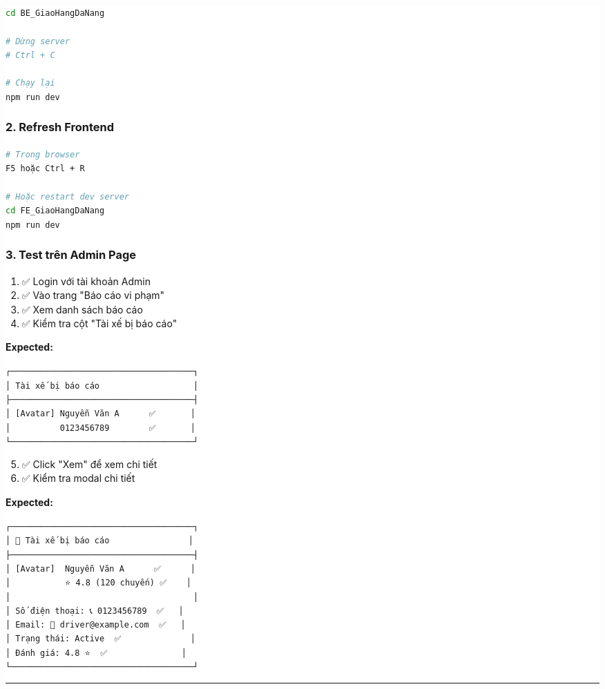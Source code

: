 ```bash
cd BE_GiaoHangDaNang

# Dừng server
# Ctrl + C

# Chạy lại
npm run dev
```

### 2. Refresh Frontend

```bash
# Trong browser
F5 hoặc Ctrl + R

# Hoặc restart dev server
cd FE_GiaoHangDaNang
npm run dev
```

### 3. Test trên Admin Page

1. ✅ Login với tài khoản Admin
2. ✅ Vào trang "Báo cáo vi phạm"
3. ✅ Xem danh sách báo cáo
4. ✅ Kiểm tra cột "Tài xế bị báo cáo"

**Expected:**
```
┌─────────────────────────────────────┐
│ Tài xế bị báo cáo                   │
├─────────────────────────────────────┤
│ [Avatar] Nguyễn Văn A      ✅       │
│          0123456789        ✅       │
└─────────────────────────────────────┘
```

5. ✅ Click "Xem" để xem chi tiết
6. ✅ Kiểm tra modal chi tiết

**Expected:**
```
┌─────────────────────────────────────┐
│ 🚗 Tài xế bị báo cáo                │
├─────────────────────────────────────┤
│ [Avatar]  Nguyễn Văn A      ✅      │
│           ⭐ 4.8 (120 chuyến) ✅    │
│                                     │
│ Số điện thoại: 📞 0123456789  ✅   │
│ Email: 📧 driver@example.com  ✅   │
│ Trạng thái: Active  ✅              │
│ Đánh giá: 4.8 ⭐  ✅               │
└─────────────────────────────────────┘
```

---